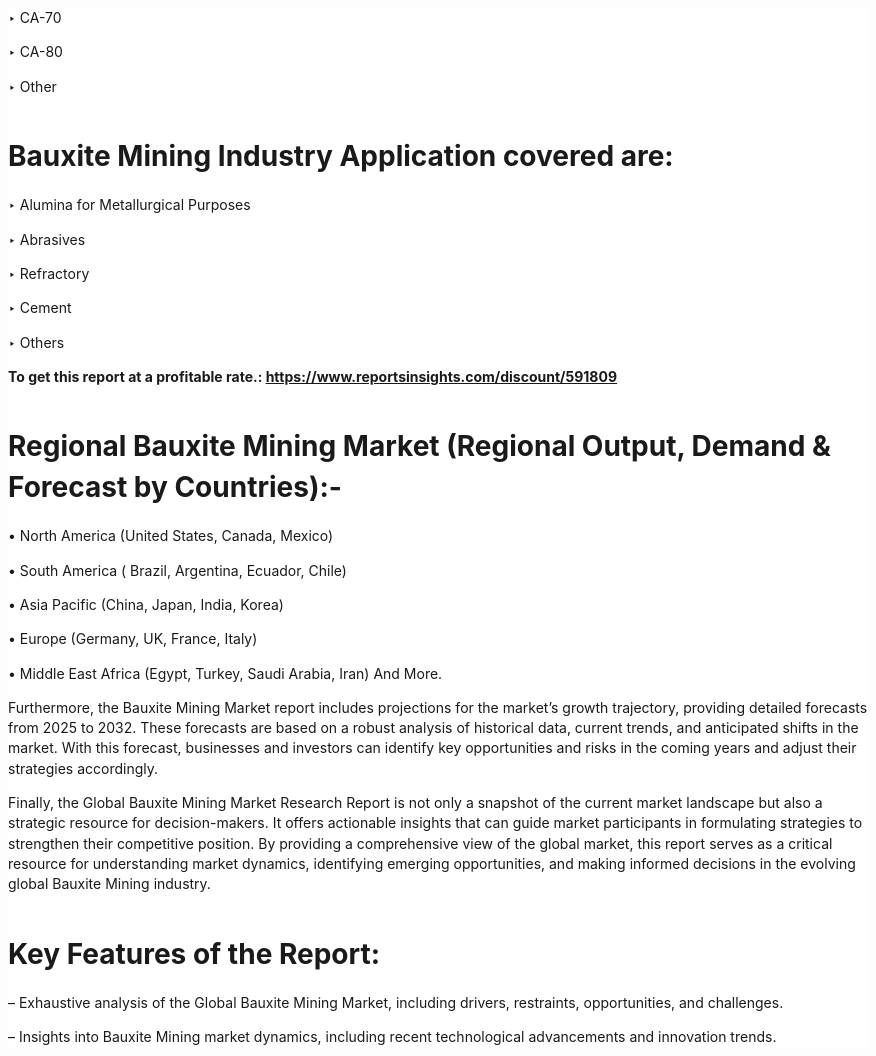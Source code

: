 ‣ CA-70

‣ CA-80

‣ Other

# <strong>Bauxite Mining Industry Application covered are:</strong>

‣ Alumina for Metallurgical Purposes

‣ Abrasives

‣ Refractory

‣ Cement

‣ Others

<strong>To get this report at a profitable rate.: <a href=https://www.reportsinsights.com/discount/591809>https://www.reportsinsights.com/discount/591809</a></strong>

# <strong>Regional Bauxite Mining Market (Regional Output, Demand &amp; Forecast by Countries):-</strong>

• North America (United States, Canada, Mexico)

• South America ( Brazil, Argentina, Ecuador, Chile)

• Asia Pacific (China, Japan, India, Korea)

• Europe (Germany, UK, France, Italy)

• Middle East Africa (Egypt, Turkey, Saudi Arabia, Iran) And More.

Furthermore, the Bauxite Mining Market report includes projections for the market’s growth trajectory, providing detailed forecasts from 2025 to 2032. These forecasts are based on a robust analysis of historical data, current trends, and anticipated shifts in the market. With this forecast, businesses and investors can identify key opportunities and risks in the coming years and adjust their strategies accordingly.

Finally, the Global Bauxite Mining Market Research Report is not only a snapshot of the current market landscape but also a strategic resource for decision-makers. It offers actionable insights that can guide market participants in formulating strategies to strengthen their competitive position. By providing a comprehensive view of the global market, this report serves as a critical resource for understanding market dynamics, identifying emerging opportunities, and making informed decisions in the evolving global Bauxite Mining industry.

# <strong>Key Features of the Report:</strong>

– Exhaustive analysis of the Global Bauxite Mining Market, including drivers, restraints, opportunities, and challenges.

– Insights into Bauxite Mining market dynamics, including recent technological advancements and innovation trends.
